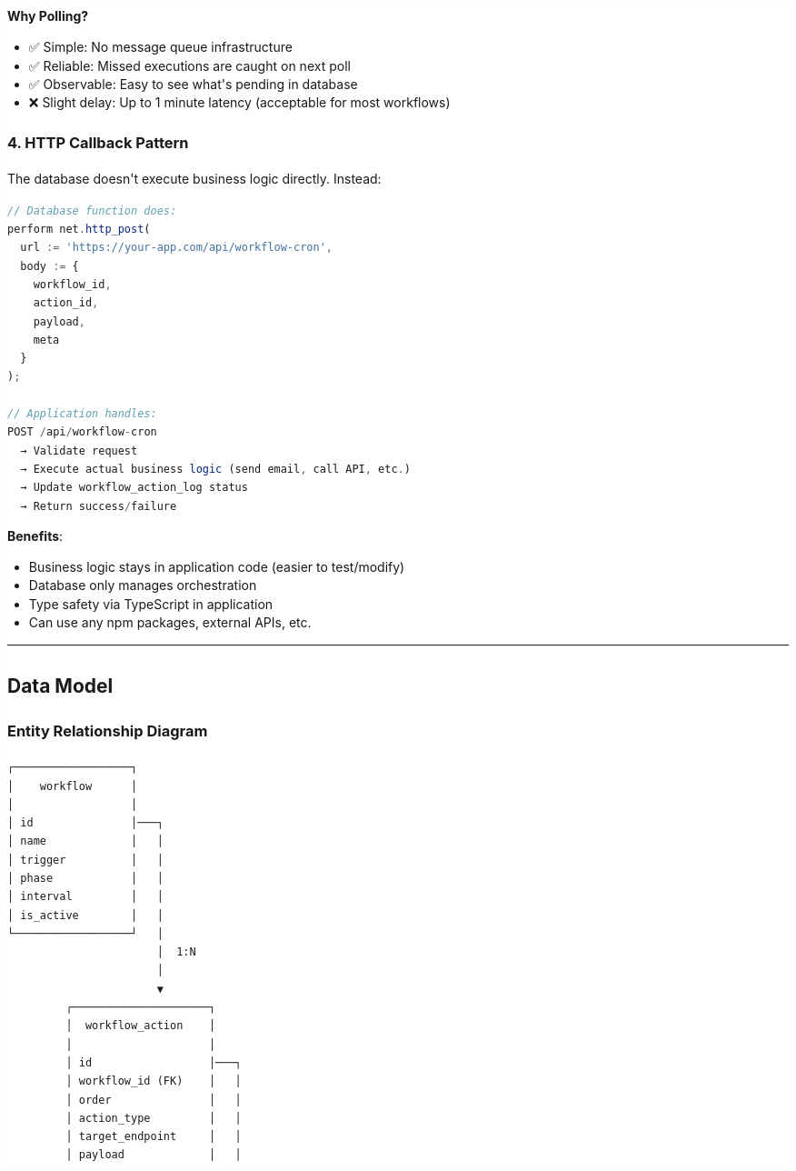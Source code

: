 **Why Polling?**
- ✅ Simple: No message queue infrastructure
- ✅ Reliable: Missed executions are caught on next poll
- ✅ Observable: Easy to see what's pending in database
- ❌ Slight delay: Up to 1 minute latency (acceptable for most workflows)

### 4. HTTP Callback Pattern

The database doesn't execute business logic directly. Instead:

```typescript
// Database function does:
perform net.http_post(
  url := 'https://your-app.com/api/workflow-cron',
  body := {
    workflow_id,
    action_id,
    payload,
    meta
  }
);

// Application handles:
POST /api/workflow-cron
  → Validate request
  → Execute actual business logic (send email, call API, etc.)
  → Update workflow_action_log status
  → Return success/failure
```

**Benefits**:
- Business logic stays in application code (easier to test/modify)
- Database only manages orchestration
- Type safety via TypeScript in application
- Can use any npm packages, external APIs, etc.

---

## Data Model

### Entity Relationship Diagram

```
┌──────────────────┐
│    workflow      │
│                  │
│ id               │───┐
│ name             │   │
│ trigger          │   │
│ phase            │   │
│ interval         │   │
│ is_active        │   │
└──────────────────┘   │
                       │  1:N
                       │
                       ▼
         ┌─────────────────────┐
         │  workflow_action    │
         │                     │
         │ id                  │───┐
         │ workflow_id (FK)    │   │
         │ order               │   │
         │ action_type         │   │
         │ target_endpoint     │   │
         │ payload             │   │
```